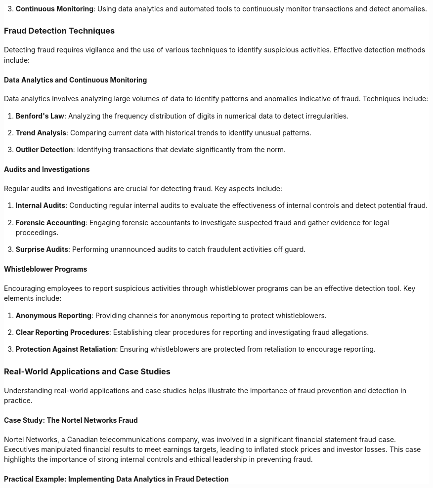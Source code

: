 3. **Continuous Monitoring**: Using data analytics and automated tools to continuously monitor transactions and detect anomalies.

### Fraud Detection Techniques

Detecting fraud requires vigilance and the use of various techniques to identify suspicious activities. Effective detection methods include:

#### Data Analytics and Continuous Monitoring

Data analytics involves analyzing large volumes of data to identify patterns and anomalies indicative of fraud. Techniques include:

1. **Benford's Law**: Analyzing the frequency distribution of digits in numerical data to detect irregularities.

2. **Trend Analysis**: Comparing current data with historical trends to identify unusual patterns.

3. **Outlier Detection**: Identifying transactions that deviate significantly from the norm.

#### Audits and Investigations

Regular audits and investigations are crucial for detecting fraud. Key aspects include:

1. **Internal Audits**: Conducting regular internal audits to evaluate the effectiveness of internal controls and detect potential fraud.

2. **Forensic Accounting**: Engaging forensic accountants to investigate suspected fraud and gather evidence for legal proceedings.

3. **Surprise Audits**: Performing unannounced audits to catch fraudulent activities off guard.

#### Whistleblower Programs

Encouraging employees to report suspicious activities through whistleblower programs can be an effective detection tool. Key elements include:

1. **Anonymous Reporting**: Providing channels for anonymous reporting to protect whistleblowers.

2. **Clear Reporting Procedures**: Establishing clear procedures for reporting and investigating fraud allegations.

3. **Protection Against Retaliation**: Ensuring whistleblowers are protected from retaliation to encourage reporting.

### Real-World Applications and Case Studies

Understanding real-world applications and case studies helps illustrate the importance of fraud prevention and detection in practice.

#### Case Study: The Nortel Networks Fraud

Nortel Networks, a Canadian telecommunications company, was involved in a significant financial statement fraud case. Executives manipulated financial results to meet earnings targets, leading to inflated stock prices and investor losses. This case highlights the importance of strong internal controls and ethical leadership in preventing fraud.

#### Practical Example: Implementing Data Analytics in Fraud Detection
